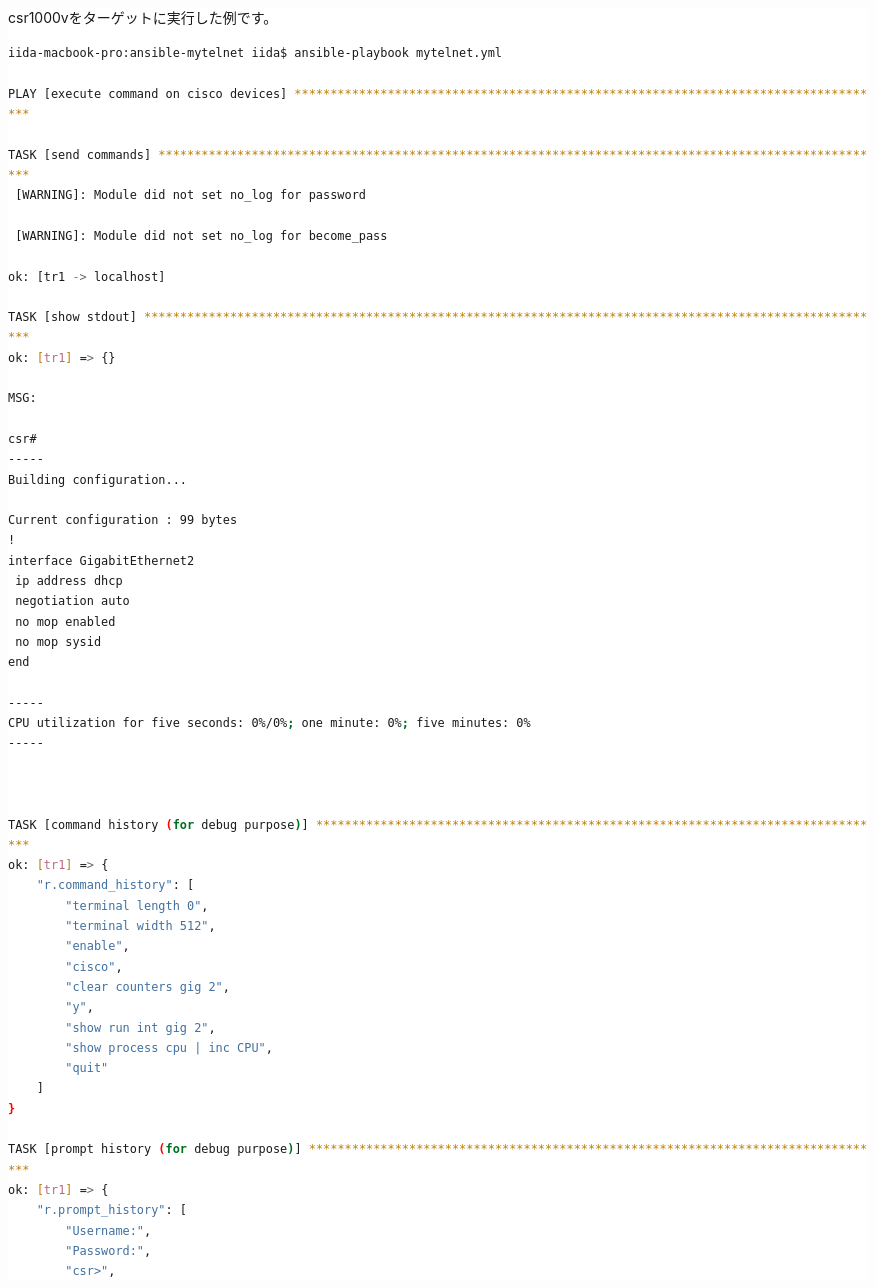 csr1000vをターゲットに実行した例です。

```bash
iida-macbook-pro:ansible-mytelnet iida$ ansible-playbook mytelnet.yml

PLAY [execute command on cisco devices] ***********************************************************************************

TASK [send commands] ******************************************************************************************************
 [WARNING]: Module did not set no_log for password

 [WARNING]: Module did not set no_log for become_pass

ok: [tr1 -> localhost]

TASK [show stdout] ********************************************************************************************************
ok: [tr1] => {}

MSG:

csr#
-----
Building configuration...

Current configuration : 99 bytes
!
interface GigabitEthernet2
 ip address dhcp
 negotiation auto
 no mop enabled
 no mop sysid
end

-----
CPU utilization for five seconds: 0%/0%; one minute: 0%; five minutes: 0%
-----



TASK [command history (for debug purpose)] ********************************************************************************
ok: [tr1] => {
    "r.command_history": [
        "terminal length 0",
        "terminal width 512",
        "enable",
        "cisco",
        "clear counters gig 2",
        "y",
        "show run int gig 2",
        "show process cpu | inc CPU",
        "quit"
    ]
}

TASK [prompt history (for debug purpose)] *********************************************************************************
ok: [tr1] => {
    "r.prompt_history": [
        "Username:",
        "Password:",
        "csr>",
```